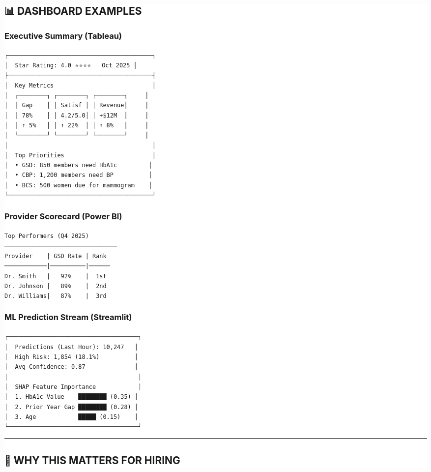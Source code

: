 ## 📊 **DASHBOARD EXAMPLES**

### Executive Summary (Tableau)
```
┌─────────────────────────────────────────┐
│  Star Rating: 4.0 ⭐⭐⭐⭐   Oct 2025 │
├─────────────────────────────────────────┤
│  Key Metrics                            │
│  ┌────────┐ ┌────────┐ ┌────────┐     │
│  │ Gap    │ │ Satisf │ │ Revenue│     │
│  │ 78%    │ │ 4.2/5.0│ │ +$12M  │     │
│  │ ↑ 5%   │ │ ↑ 22%  │ │ ↑ 8%   │     │
│  └────────┘ └────────┘ └────────┘     │
│                                         │
│  Top Priorities                         │
│  • GSD: 850 members need HbA1c         │
│  • CBP: 1,200 members need BP          │
│  • BCS: 500 women due for mammogram    │
└─────────────────────────────────────────┘
```

### Provider Scorecard (Power BI)
```
Top Performers (Q4 2025)
────────────────────────────────
Provider    | GSD Rate | Rank
────────────|──────────|──────
Dr. Smith   |   92%    |  1st
Dr. Johnson |   89%    |  2nd
Dr. Williams|   87%    |  3rd
```

### ML Prediction Stream (Streamlit)
```
┌─────────────────────────────────────┐
│  Predictions (Last Hour): 10,247   │
│  High Risk: 1,854 (18.1%)          │
│  Avg Confidence: 0.87              │
│                                     │
│  SHAP Feature Importance            │
│  1. HbA1c Value    ████████ (0.35) │
│  2. Prior Year Gap ████████ (0.28) │
│  3. Age            █████ (0.15)    │
└─────────────────────────────────────┘
```

---

## 💼 **WHY THIS MATTERS FOR HIRING**
